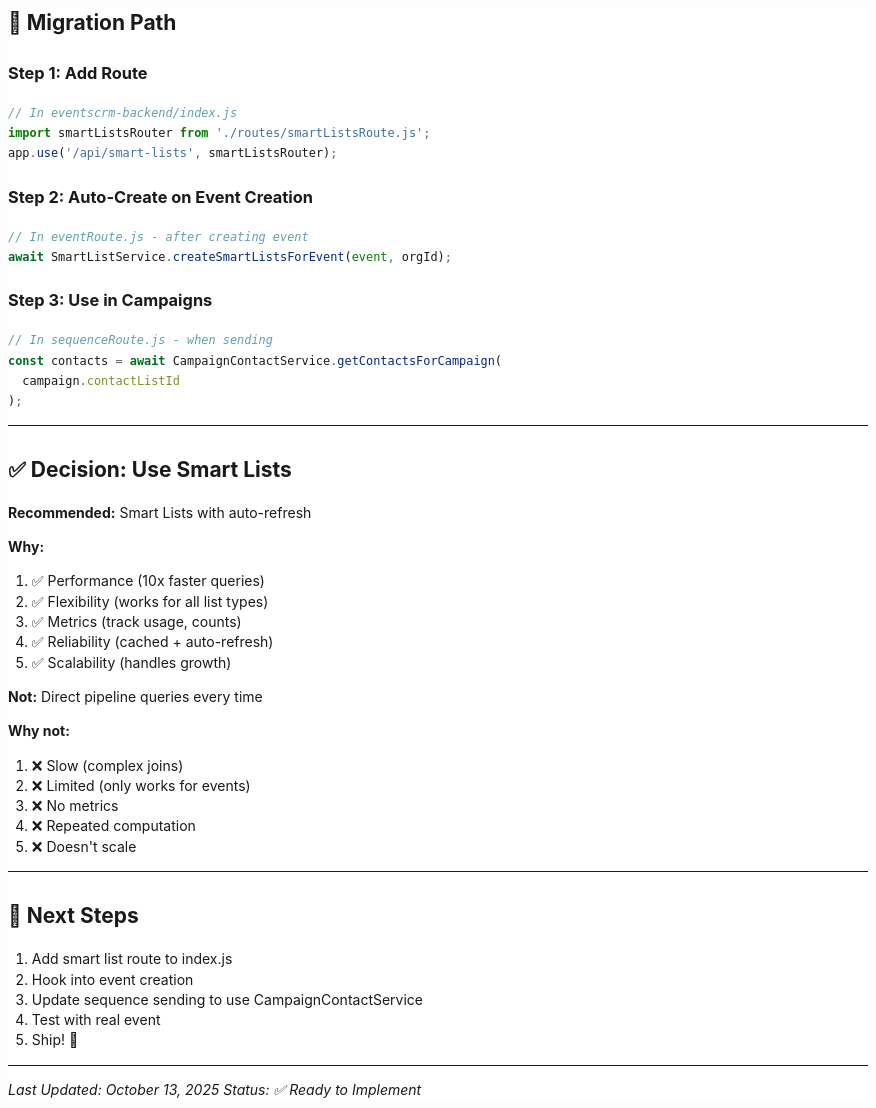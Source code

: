 
## 🎯 Migration Path

### Step 1: Add Route
```javascript
// In eventscrm-backend/index.js
import smartListsRouter from './routes/smartListsRoute.js';
app.use('/api/smart-lists', smartListsRouter);
```

### Step 2: Auto-Create on Event Creation
```javascript
// In eventRoute.js - after creating event
await SmartListService.createSmartListsForEvent(event, orgId);
```

### Step 3: Use in Campaigns
```javascript
// In sequenceRoute.js - when sending
const contacts = await CampaignContactService.getContactsForCampaign(
  campaign.contactListId
);
```

---

## ✅ Decision: Use Smart Lists

**Recommended:** Smart Lists with auto-refresh

**Why:**
1. ✅ Performance (10x faster queries)
2. ✅ Flexibility (works for all list types)
3. ✅ Metrics (track usage, counts)
4. ✅ Reliability (cached + auto-refresh)
5. ✅ Scalability (handles growth)

**Not:** Direct pipeline queries every time

**Why not:**
1. ❌ Slow (complex joins)
2. ❌ Limited (only works for events)
3. ❌ No metrics
4. ❌ Repeated computation
5. ❌ Doesn't scale

---

## 🚀 Next Steps

1. Add smart list route to index.js
2. Hook into event creation
3. Update sequence sending to use CampaignContactService
4. Test with real event
5. Ship! 🎉

---

*Last Updated: October 13, 2025*
*Status: ✅ Ready to Implement*

